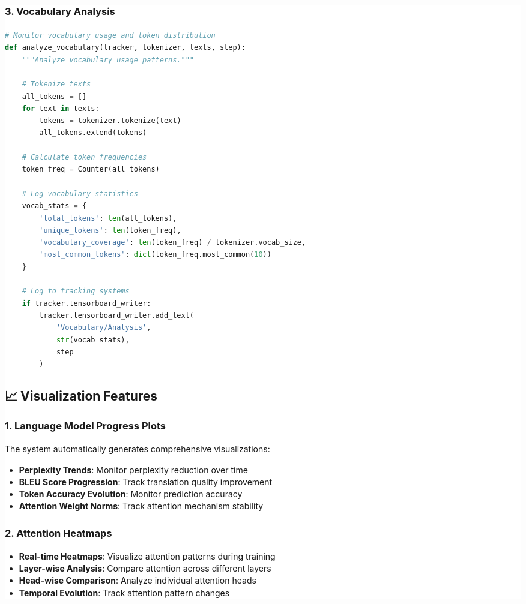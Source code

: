 ```python
```

### 3. **Vocabulary Analysis**

```python
# Monitor vocabulary usage and token distribution
def analyze_vocabulary(tracker, tokenizer, texts, step):
    """Analyze vocabulary usage patterns."""
    
    # Tokenize texts
    all_tokens = []
    for text in texts:
        tokens = tokenizer.tokenize(text)
        all_tokens.extend(tokens)
    
    # Calculate token frequencies
    token_freq = Counter(all_tokens)
    
    # Log vocabulary statistics
    vocab_stats = {
        'total_tokens': len(all_tokens),
        'unique_tokens': len(token_freq),
        'vocabulary_coverage': len(token_freq) / tokenizer.vocab_size,
        'most_common_tokens': dict(token_freq.most_common(10))
    }
    
    # Log to tracking systems
    if tracker.tensorboard_writer:
        tracker.tensorboard_writer.add_text(
            'Vocabulary/Analysis', 
            str(vocab_stats), 
            step
        )
```

## 📈 Visualization Features

### 1. **Language Model Progress Plots**

The system automatically generates comprehensive visualizations:

- **Perplexity Trends**: Monitor perplexity reduction over time
- **BLEU Score Progression**: Track translation quality improvement
- **Token Accuracy Evolution**: Monitor prediction accuracy
- **Attention Weight Norms**: Track attention mechanism stability

### 2. **Attention Heatmaps**

- **Real-time Heatmaps**: Visualize attention patterns during training
- **Layer-wise Analysis**: Compare attention across different layers
- **Head-wise Comparison**: Analyze individual attention heads
- **Temporal Evolution**: Track attention pattern changes

